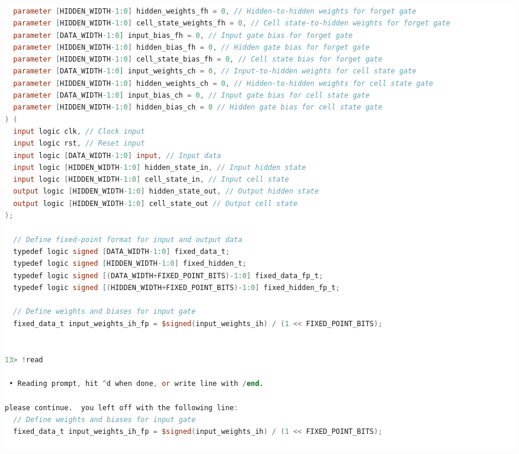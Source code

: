```verilog
  parameter [HIDDEN_WIDTH-1:0] hidden_weights_fh = 0, // Hidden-to-hidden weights for forget gate
  parameter [HIDDEN_WIDTH-1:0] cell_state_weights_fh = 0, // Cell state-to-hidden weights for forget gate
  parameter [DATA_WIDTH-1:0] input_bias_fh = 0, // Input gate bias for forget gate
  parameter [HIDDEN_WIDTH-1:0] hidden_bias_fh = 0, // Hidden gate bias for forget gate
  parameter [HIDDEN_WIDTH-1:0] cell_state_bias_fh = 0, // Cell state bias for forget gate
  parameter [DATA_WIDTH-1:0] input_weights_ch = 0, // Input-to-hidden weights for cell state gate
  parameter [HIDDEN_WIDTH-1:0] hidden_weights_ch = 0, // Hidden-to-hidden weights for cell state gate
  parameter [DATA_WIDTH-1:0] input_bias_ch = 0, // Input gate bias for cell state gate
  parameter [HIDDEN_WIDTH-1:0] hidden_bias_ch = 0 // Hidden gate bias for cell state gate
) (
  input logic clk, // Clock input
  input logic rst, // Reset input
  input logic [DATA_WIDTH-1:0] input, // Input data
  input logic [HIDDEN_WIDTH-1:0] hidden_state_in, // Input hidden state
  input logic [HIDDEN_WIDTH-1:0] cell_state_in, // Input cell state
  output logic [HIDDEN_WIDTH-1:0] hidden_state_out, // Output hidden state
  output logic [HIDDEN_WIDTH-1:0] cell_state_out // Output cell state
);

  // Define fixed-point format for input and output data
  typedef logic signed [DATA_WIDTH-1:0] fixed_data_t;
  typedef logic signed [HIDDEN_WIDTH-1:0] fixed_hidden_t;
  typedef logic signed [(DATA_WIDTH+FIXED_POINT_BITS)-1:0] fixed_data_fp_t;
  typedef logic signed [(HIDDEN_WIDTH+FIXED_POINT_BITS)-1:0] fixed_hidden_fp_t;

  // Define weights and biases for input gate
  fixed_data_t input_weights_ih_fp = $signed(input_weights_ih) / (1 << FIXED_POINT_BITS);


13> !read

 • Reading prompt, hit ^d when done, or write line with /end.

please continue.  you left off with the following line:
  // Define weights and biases for input gate
  fixed_data_t input_weights_ih_fp = $signed(input_weights_ih) / (1 << FIXED_POINT_BITS);


